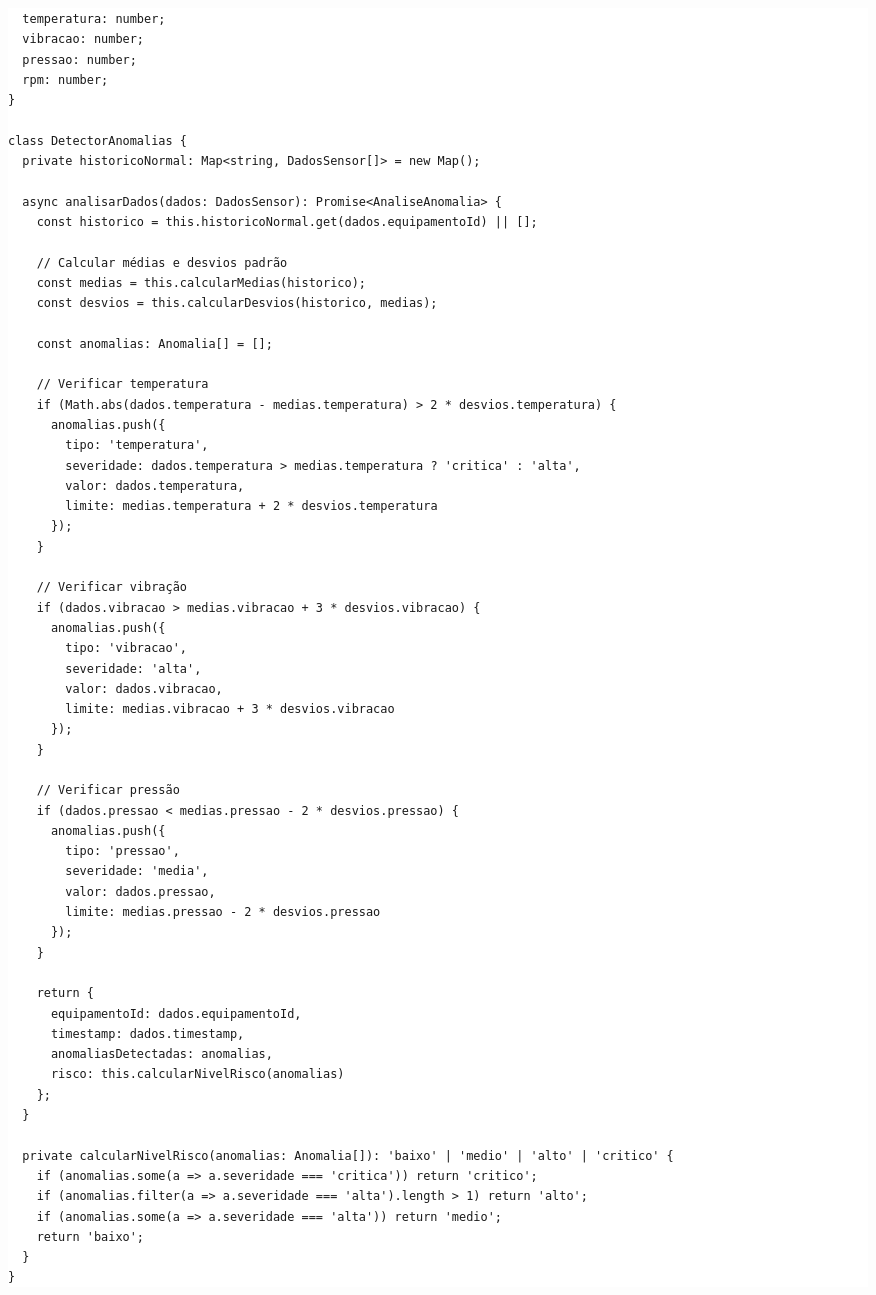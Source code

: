 ```
  temperatura: number;
  vibracao: number;
  pressao: number;
  rpm: number;
}

class DetectorAnomalias {
  private historicoNormal: Map<string, DadosSensor[]> = new Map();

  async analisarDados(dados: DadosSensor): Promise<AnaliseAnomalia> {
    const historico = this.historicoNormal.get(dados.equipamentoId) || [];

    // Calcular médias e desvios padrão
    const medias = this.calcularMedias(historico);
    const desvios = this.calcularDesvios(historico, medias);

    const anomalias: Anomalia[] = [];

    // Verificar temperatura
    if (Math.abs(dados.temperatura - medias.temperatura) > 2 * desvios.temperatura) {
      anomalias.push({
        tipo: 'temperatura',
        severidade: dados.temperatura > medias.temperatura ? 'critica' : 'alta',
        valor: dados.temperatura,
        limite: medias.temperatura + 2 * desvios.temperatura
      });
    }

    // Verificar vibração
    if (dados.vibracao > medias.vibracao + 3 * desvios.vibracao) {
      anomalias.push({
        tipo: 'vibracao',
        severidade: 'alta',
        valor: dados.vibracao,
        limite: medias.vibracao + 3 * desvios.vibracao
      });
    }

    // Verificar pressão
    if (dados.pressao < medias.pressao - 2 * desvios.pressao) {
      anomalias.push({
        tipo: 'pressao',
        severidade: 'media',
        valor: dados.pressao,
        limite: medias.pressao - 2 * desvios.pressao
      });
    }

    return {
      equipamentoId: dados.equipamentoId,
      timestamp: dados.timestamp,
      anomaliasDetectadas: anomalias,
      risco: this.calcularNivelRisco(anomalias)
    };
  }

  private calcularNivelRisco(anomalias: Anomalia[]): 'baixo' | 'medio' | 'alto' | 'critico' {
    if (anomalias.some(a => a.severidade === 'critica')) return 'critico';
    if (anomalias.filter(a => a.severidade === 'alta').length > 1) return 'alto';
    if (anomalias.some(a => a.severidade === 'alta')) return 'medio';
    return 'baixo';
  }
}
```
